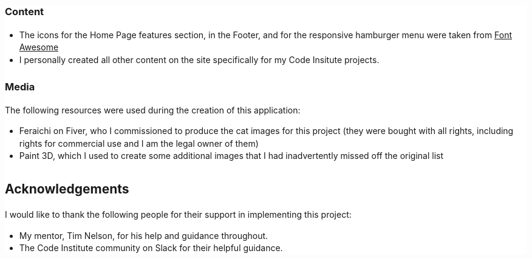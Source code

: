 
### Content

- The icons for the Home Page features section, in the Footer, and for the responsive hamburger menu were taken from [Font Awesome](https://fontawesome.com/)
- I personally created all other content on the site specifically for my Code Insitute projects.

### Media

The following resources were used during the creation of this application:

- Feraichi on Fiver, who I commissioned to produce the cat images for this project (they were bought with all rights, including rights for commercial use and I am the legal owner of them)
- Paint 3D, which I used to create some additional images that I had inadvertently missed off the original list

## Acknowledgements
I would like to thank the following people for their support in implementing this project:

- My mentor, Tim Nelson, for his help and guidance throughout.
- The Code Institute community on Slack for their helpful guidance.